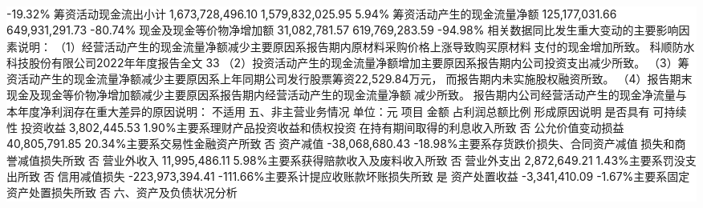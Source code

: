 -19.32%
筹资活动现金流出小计
1,673,728,496.10
1,579,832,025.95
5.94%
筹资活动产生的现金流量净额
125,177,031.66
649,931,291.73
-80.74%
现金及现金等价物净增加额
31,082,781.57
619,769,283.59
-94.98%
相关数据同比发生重大变动的主要影响因素说明：
（1）经营活动产生的现金流量净额减少主要原因系报告期内原材料采购价格上涨导致购买原材料
支付的现金增加所致。
科顺防水科技股份有限公司2022年年度报告全文
33
（2）投资活动产生的现金流量净额增加主要原因系报告期内公司投资支出减少所致。
（3）筹资活动产生的现金流量净额减少主要原因系上年同期公司发行股票筹资22,529.84万元，
而报告期内未实施股权融资所致。
（4）报告期末现金及现金等价物净增加额减少主要原因系报告期内经营活动产生的现金流量净额
减少所致。
报告期内公司经营活动产生的现金净流量与本年度净利润存在重大差异的原因说明：
不适用
五、非主营业务情况
单位：元
项目
金额
占利润总额比例
形成原因说明
是否具有
可持续性
投资收益
3,802,445.53
1.90%主要系理财产品投资收益和债权投资
在持有期间取得的利息收入所致
否
公允价值变动损益
40,805,791.85
20.34%主要系交易性金融资产所致
否
资产减值
-38,068,680.43
-18.98%主要系存货跌价损失、合同资产减值
损失和商誉减值损失所致
否
营业外收入
11,995,486.11
5.98%主要系获得赔款收入及废料收入所致
否
营业外支出
2,872,649.21
1.43%主要系罚没支出所致
否
信用减值损失
-223,973,394.41
-111.66%主要系计提应收账款坏账损失所致
是
资产处置收益
-3,341,410.09
-1.67%主要系固定资产处置损失所致
否
六、资产及负债状况分析